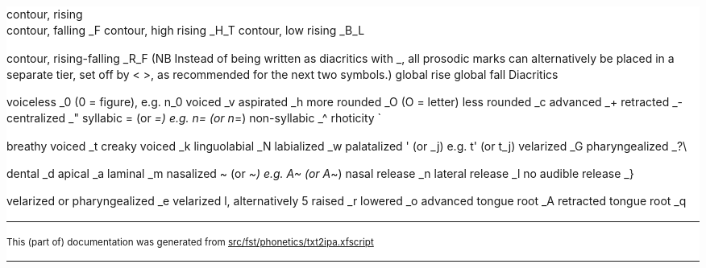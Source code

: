 contour, rising						 
contour, falling						_F 
contour, high rising					_H_T 
contour, low rising					_B_L 

contour, rising-falling				_R_F 
(NB Instead of being written as diacritics with _, all prosodic 
marks can alternatively be placed in a separate tier, set off 
by < >, as recommended for the next two symbols.)
global rise						<R> 
global fall						<F>
Diacritics						
									
voiceless						_0	(0 = figure), e.g. n_0
voiced							_v 
aspirated						_h 
more rounded						_O	(O = letter) 
less rounded						_c 
advanced							_+
retracted						_-
centralized						_" 
syllabic							=	(or _=) e.g. n= (or n_=) 
non-syllabic						_^ 
rhoticity						`
									
breathy voiced					_t 
creaky voiced					_k
linguolabial						_N 
labialized						_w 
palatalized						'	(or _j) e.g. t' (or t_j) 
velarized						_G 
pharyngealized					_?\
									
dental							_d 
apical							_a 
laminal							_m
nasalized						~	(or _~) e.g. A~ (or A_~) 
nasal release					_n
lateral release					_l 
no audible release				_}

velarized or pharyngealized		_e 
velarized l, alternatively		5 
raised							_r 
lowered							_o 
advanced tongue root				_A 
retracted tongue root			_q

* * *

<small>This (part of) documentation was generated from [src/fst/phonetics/txt2ipa.xfscript](https://github.com/giellalt/lang-som/blob/main/src/fst/phonetics/txt2ipa.xfscript)</small>

---
